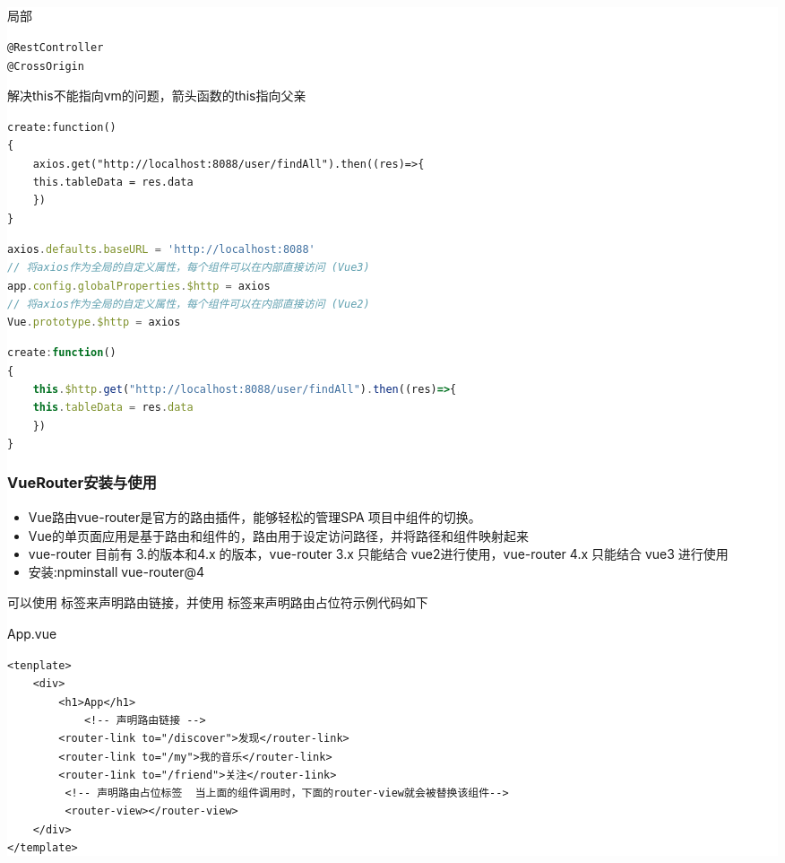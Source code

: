 

局部

```
@RestController
@CrossOrigin
```



解决this不能指向vm的问题，箭头函数的this指向父亲

```
create:function()
{
	axios.get("http://localhost:8088/user/findAll").then((res)=>{
	this.tableData = res.data
	})
}
```



```js
axios.defaults.baseURL = 'http://localhost:8088'
// 将axios作为全局的自定义属性，每个组件可以在内部直接访问 (Vue3)
app.config.globalProperties.$http = axios
// 将axios作为全局的自定义属性，每个组件可以在内部直接访问 (Vue2)
Vue.prototype.$http = axios
```



```js
create:function()
{
	this.$http.get("http://localhost:8088/user/findAll").then((res)=>{
	this.tableData = res.data
	})
}
```

### VueRouter安装与使用

- Vue路由vue-router是官方的路由插件，能够轻松的管理SPA 项目中组件的切换。
- Vue的单页面应用是基于路由和组件的，路由用于设定访问路径，并将路径和组件映射起来
- vue-router 目前有 3.的版本和4.x 的版本，vue-router 3.x 只能结合 vue2进行使用，vue-router 4.x 只能结合 vue3 进行使用
- 安装:npminstall vue-router@4



可以使用 <router-1ink> 标签来声明路由链接，并使用 <router-view >标签来声明路由占位符示例代码如下

App.vue

```vue
<tenplate>
	<div>
		<h1>App</h1>
			<!-- 声明路由链接 -->
        <router-link to="/discover">发现</router-link>
        <router-link to="/my">我的音乐</router-link>
        <router-1ink to="/friend">关注</router-1ink>
         <!-- 声明路由占位标签  当上面的组件调用时，下面的router-view就会被替换该组件-->
         <router-view></router-view>
	</div>
</template>
```
